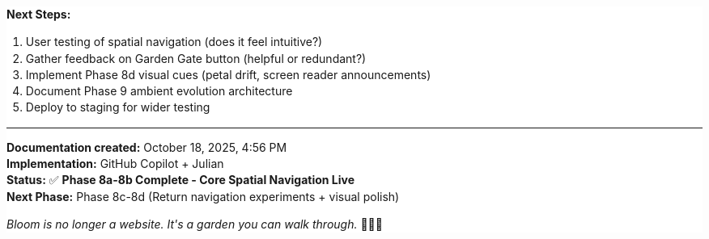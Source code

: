 **Next Steps:**
1. User testing of spatial navigation (does it feel intuitive?)
2. Gather feedback on Garden Gate button (helpful or redundant?)
3. Implement Phase 8d visual cues (petal drift, screen reader announcements)
4. Document Phase 9 ambient evolution architecture
5. Deploy to staging for wider testing

---

**Documentation created:** October 18, 2025, 4:56 PM  
**Implementation:** GitHub Copilot + Julian  
**Status:** ✅ **Phase 8a-8b Complete - Core Spatial Navigation Live**  
**Next Phase:** Phase 8c-8d (Return navigation experiments + visual polish)

*Bloom is no longer a website. It's a garden you can walk through.* 🌸✨🌿
